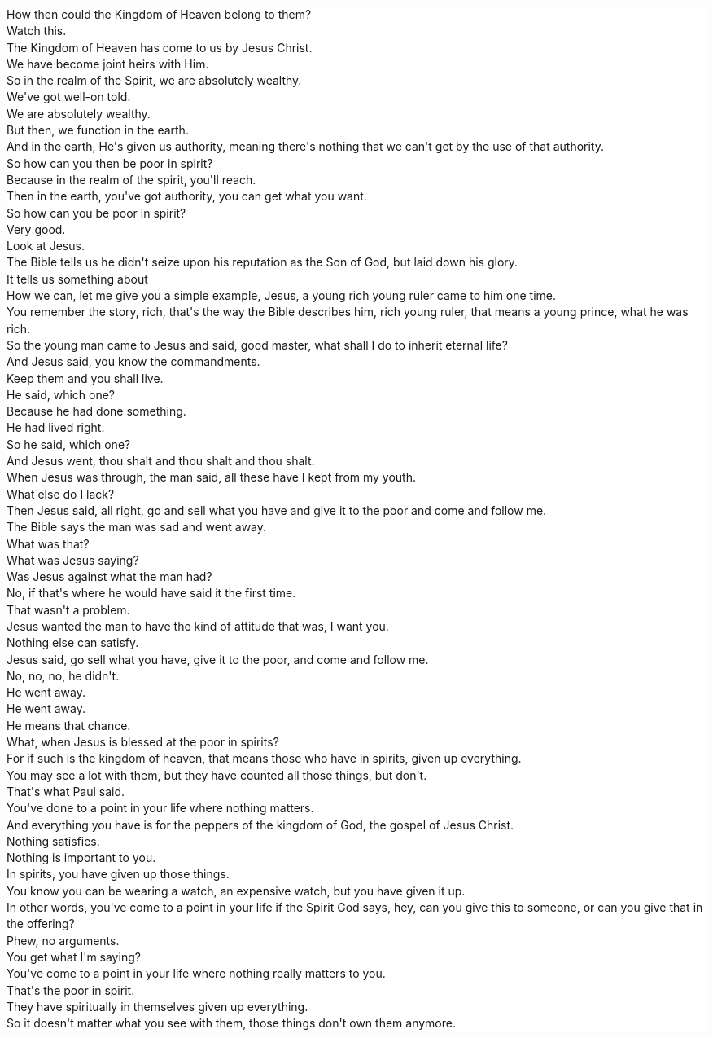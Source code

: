  How then could the Kingdom of Heaven belong to them?  
Watch this.  
The Kingdom of Heaven has come to us by Jesus Christ.  
We have become joint heirs with Him.  
So in the realm of the Spirit, we are absolutely wealthy.  
We've got well-on told.  
We are absolutely wealthy.  
 But then, we function in the earth.  
And in the earth, He's given us authority, meaning there's nothing that we can't get by the use of that authority.  
So how can you then be poor in spirit?  
Because in the realm of the spirit, you'll reach.  
Then in the earth, you've got authority, you can get what you want.  
 So how can you be poor in spirit?  
Very good.  
Look at Jesus.  
The Bible tells us he didn't seize upon his reputation as the Son of God, but laid down his glory.  
It tells us something about  
 How we can, let me give you a simple example, Jesus, a young rich young ruler came to him one time.  
You remember the story, rich, that's the way the Bible describes him, rich young ruler, that means a young prince, what he was rich.  
So the young man came to Jesus and said, good master, what shall I do to inherit eternal life?  
 And Jesus said, you know the commandments.  
Keep them and you shall live.  
He said, which one?  
Because he had done something.  
He had lived right.  
So he said, which one?  
And Jesus went, thou shalt and thou shalt and thou shalt.  
When Jesus was through, the man said, all these have I kept from my youth.  
What else do I lack?  
 Then Jesus said, all right, go and sell what you have and give it to the poor and come and follow me.  
The Bible says the man was sad and went away.  
 What was that?  
What was Jesus saying?  
Was Jesus against what the man had?  
No, if that's where he would have said it the first time.  
That wasn't a problem.  
Jesus wanted the man to have the kind of attitude that was, I want you.  
Nothing else can satisfy.  
Jesus said, go sell what you have, give it to the poor, and come and follow me.  
 No, no, no, he didn't.  
He went away.  
He went away.  
He means that chance.  
What, when Jesus is blessed at the poor in spirits?  
For if such is the kingdom of heaven, that means those who have in spirits, given up everything.  
 You may see a lot with them, but they have counted all those things, but don't.  
That's what Paul said.  
You've done to a point in your life where nothing matters.  
And everything you have is for the peppers of the kingdom of God, the gospel of Jesus Christ.  
Nothing satisfies.  
Nothing is important to you.  
In spirits, you have given up those things.  
 You know you can be wearing a watch, an expensive watch, but you have given it up.  
In other words, you've come to a point in your life if the Spirit God says, hey, can you give this to someone, or can you give that in the offering?  
Phew, no arguments.  
You get what I'm saying?  
You've come to a point in your life where nothing really matters to you.  
That's the poor in spirit.  
They have spiritually in themselves given up everything.  
 So it doesn't matter what you see with them, those things don't own them anymore.  